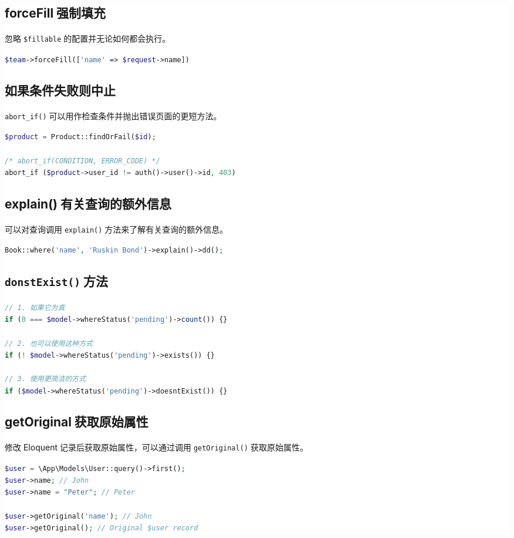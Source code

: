 ```php
```

## forceFill 强制填充

忽略 `$fillable` 的配置并无论如何都会执行。

```php
$team->forceFill(['name' => $request->name])
```

## 如果条件失败则中止

`abort_if()` 可以用作检查条件并抛出错误页面的更短方法。

```php
$product = Product::findOrFail($id);

/* abort_if(CONDITION, ERROR_CODE) */
abort_if ($product->user_id != auth()->user()->id, 403)
```

## explain() 有关查询的额外信息

可以对查询调用 `explain()` 方法来了解有关查询的额外信息。

```php
Book::where('name', 'Ruskin Bond')->explain()->dd();
```


## `donstExist()` 方法


```php
// 1. 如果它为真
if (0 === $model->whereStatus('pending')->count()) {}

// 2. 也可以使用这种方式
if (! $model->whereStatus('pending')->exists()) {}

// 3. 使用更简洁的方式
if ($model->whereStatus('pending')->doesntExist()) {}
```


## getOriginal 获取原始属性

修改 Eloquent 记录后获取原始属性，可以通过调用 `getOriginal()` 获取原始属性。

```php
$user = \App\Models\User::query()->first();
$user->name; // John
$user->name = "Peter"; // Peter

$user->getOriginal('name'); // John
$user->getOriginal(); // Original $user record
```

